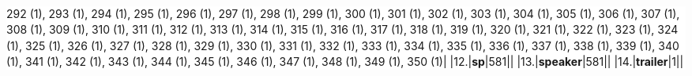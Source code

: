 292 (1), 293 (1), 294 (1), 295 (1), 296 (1), 297 (1), 298 (1), 299 (1), 300 (1), 301 (1), 302 (1), 303 (1), 304 (1), 305 (1), 306 (1), 307 (1), 308 (1), 309 (1), 310 (1), 311 (1), 312 (1), 313 (1), 314 (1), 315 (1), 316 (1), 317 (1), 318 (1), 319 (1), 320 (1), 321 (1), 322 (1), 323 (1), 324 (1), 325 (1), 326 (1), 327 (1), 328 (1), 329 (1), 330 (1), 331 (1), 332 (1), 333 (1), 334 (1), 335 (1), 336 (1), 337 (1), 338 (1), 339 (1), 340 (1), 341 (1), 342 (1), 343 (1), 344 (1), 345 (1), 346 (1), 347 (1), 348 (1), 349 (1), 350 (1)|
|12.|__sp__|581||
|13.|__speaker__|581||
|14.|__trailer__|1||
